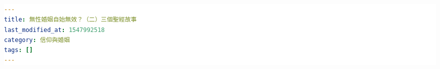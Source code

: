 ```yaml
---
title: 無性婚姻自始無效？（二）三個聖經故事
last_modified_at: 1547992518
category: 信仰與婚姻
tags: []
---
```


